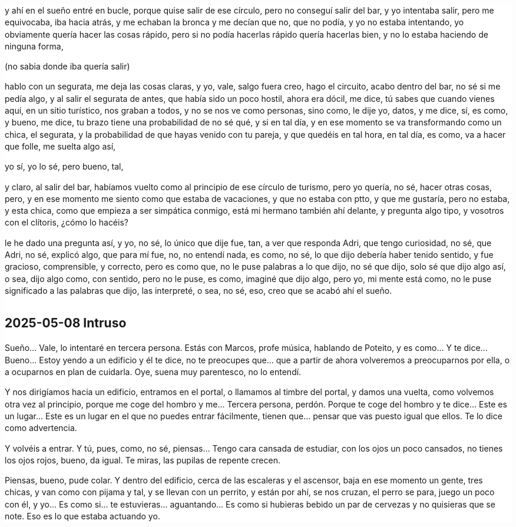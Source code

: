 y ahí en el sueño entré en bucle, porque quise salir de ese círculo, pero no conseguí salir del bar, y yo intentaba salir, pero me equivocaba, iba hacia atrás, y me echaban la bronca y me decían que no, que no podía, y yo no estaba intentando, yo obviamente quería hacer las cosas rápido, pero si no podía hacerlas rápido quería hacerlas bien, y no lo estaba haciendo de ninguna forma,

(no sabia donde iba quería salir)

hablo con un segurata, me deja las cosas claras, y yo, vale, salgo fuera creo, hago el circuito, acabo dentro del bar, no sé si me pedía algo, y al salir el segurata de antes, que había sido un poco hostil, ahora era dócil, me dice, tú sabes que cuando vienes aquí, en un sitio turístico, nos graban a todos, y no se nos ve como personas, sino como, le dije yo, datos, y me dice, sí, es como, y bueno, me dice, tu brazo tiene una probabilidad de no sé qué, y si en tal día, y en ese momento se va transformando como un chica, el segurata, y la probabilidad de que hayas venido con tu pareja, y que quedéis en tal hora, en tal día, es como, va a hacer que folle, me suelta algo así,

yo sí, yo lo sé, pero bueno, tal,

y claro, al salir del bar, habíamos vuelto como al principio de ese círculo de turismo, pero yo quería, no sé, hacer otras cosas, pero, y en ese momento me siento como que estaba de vacaciones, y que no estaba con ptto, y que me gustaría, pero no estaba, y esta chica, como que empieza a ser simpática conmigo, está mi hermano también ahí delante, y pregunta algo tipo, y vosotros con el clítoris, ¿cómo lo hacéis? 

le he dado una pregunta así, y yo, no sé, lo único que dije fue, tan, a ver que responda Adri, que tengo curiosidad, no sé, que Adri, no sé, explicó algo, que para mí fue, no, no entendí nada, es como, no sé, lo que dijo debería haber tenido sentido, y fue gracioso, comprensible, y correcto, pero es como que, no le puse palabras a lo que dijo, no sé que dijo, solo sé que dijo algo así, o sea, dijo algo como, con sentido, pero no le puse, es como, imaginé que dijo algo, pero yo, mi mente está como, no le puse significado a las palabras que dijo, las interpreté, o sea, no sé, eso, creo que se acabó ahí el sueño.


## 2025-05-08 Intruso

Sueño... Vale, lo intentaré en tercera persona. Estás con Marcos, profe música, hablando de Poteito, y es como... Y te dice... Bueno... Estoy yendo a un edificio y él te dice, no te preocupes que... que a partir de ahora volveremos a preocuparnos por ella, o a ocuparnos en plan de cuidarla. Oye, suena muy parentesco, no lo entendí.

Y nos dirigíamos hacia un edificio, entramos en el portal, o llamamos al timbre del portal, y damos una vuelta, como volvemos otra vez al principio, porque me coge del hombro y me... Tercera persona, perdón. Porque te coge del hombro y te dice... Este es un lugar... Este es un lugar en el que no puedes entrar fácilmente, tienen que... pensar que vas puesto igual que ellos. Te lo dice como advertencia.

Y volvéis a entrar. Y tú, pues, como, no sé, piensas... Tengo cara cansada de estudiar, con los ojos un poco cansados, no tienes los ojos rojos, bueno, da igual. Te miras, las pupilas de repente crecen.

Piensas, bueno, pude colar. Y dentro del edificio, cerca de las escaleras y el ascensor, baja en ese momento un gente, tres chicas, y van como con pijama y tal, y se llevan con un perrito, y están por ahí, se nos cruzan, el perro se para, juego un poco con él, y yo... Es como si... te estuvieras... aguantando... Es como si hubieras bebido un par de cervezas y no quisieras que se note. Eso es lo que estaba actuando yo.
